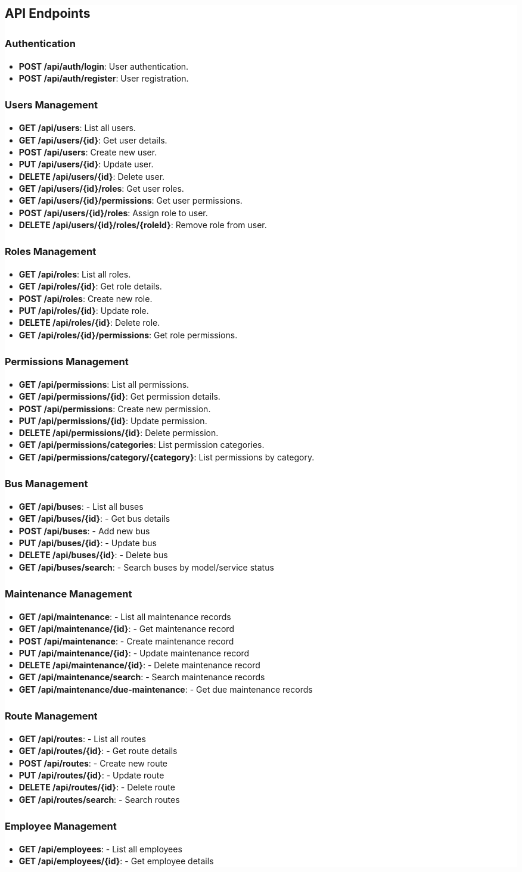## API Endpoints

### Authentication
- **POST /api/auth/login**: User authentication.
- **POST /api/auth/register**: User registration.

### Users Management
- **GET /api/users**: List all users.
- **GET /api/users/{id}**: Get user details.
- **POST /api/users**: Create new user.
- **PUT /api/users/{id}**: Update user.
- **DELETE /api/users/{id}**: Delete user.
- **GET /api/users/{id}/roles**: Get user roles.
- **GET /api/users/{id}/permissions**: Get user permissions.
- **POST /api/users/{id}/roles**: Assign role to user.
- **DELETE /api/users/{id}/roles/{roleId}**: Remove role from user.

### Roles Management
- **GET /api/roles**: List all roles.
- **GET /api/roles/{id}**: Get role details.
- **POST /api/roles**: Create new role.
- **PUT /api/roles/{id}**: Update role.
- **DELETE /api/roles/{id}**: Delete role.
- **GET /api/roles/{id}/permissions**: Get role permissions.

### Permissions Management
- **GET /api/permissions**: List all permissions.
- **GET /api/permissions/{id}**: Get permission details.
- **POST /api/permissions**: Create new permission.
- **PUT /api/permissions/{id}**: Update permission.
- **DELETE /api/permissions/{id}**: Delete permission.
- **GET /api/permissions/categories**: List permission categories.
- **GET /api/permissions/category/{category}**: List permissions by category.

### Bus Management
- **GET /api/buses**: - List all buses
- **GET /api/buses/{id}**: - Get bus details
- **POST /api/buses**: - Add new bus
- **PUT /api/buses/{id}**: - Update bus
- **DELETE /api/buses/{id}**: - Delete bus
- **GET /api/buses/search**: - Search buses by model/service status
### Maintenance Management
- **GET /api/maintenance**: - List all maintenance records
- **GET /api/maintenance/{id}**: - Get maintenance record
- **POST /api/maintenance**: - Create maintenance record
- **PUT /api/maintenance/{id}**: - Update maintenance record
- **DELETE /api/maintenance/{id}**: - Delete maintenance record
- **GET /api/maintenance/search**: - Search maintenance records
- **GET /api/maintenance/due-maintenance**: - Get due maintenance records
### Route Management
- **GET /api/routes**: - List all routes
- **GET /api/routes/{id}**: - Get route details
- **POST /api/routes**: - Create new route
- **PUT /api/routes/{id}**: - Update route
- **DELETE /api/routes/{id}**: - Delete route
- **GET /api/routes/search**: - Search routes
### Employee Management
- **GET /api/employees**: - List all employees
- **GET /api/employees/{id}**: - Get employee details